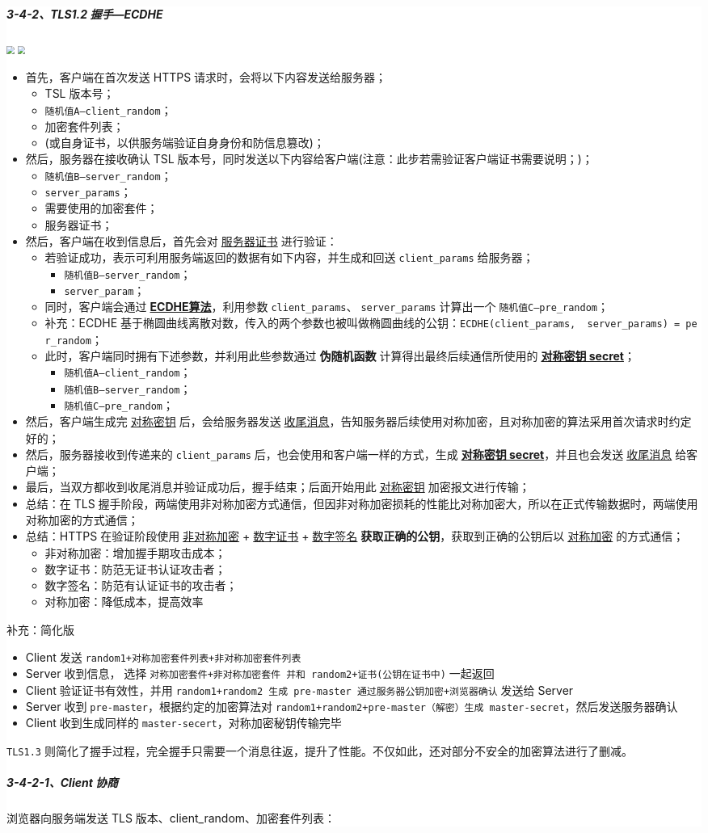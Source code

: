 

##### 3-4-2、TLS1.2 握手—ECDHE

<img src="/Image/NetWork/http/8.png" style="zoom:60%;" />

<img src="/Image/NetWork/http/34.png" style="zoom:60%;" />

- 首先，客户端在首次发送 HTTPS 请求时，会将以下内容发送给服务器；
  - TSL 版本号；
  - `随机值A—client_random`；
  - 加密套件列表；
  - (或自身证书，以供服务端验证自身身份和防信息篡改)；
- 然后，服务器在接收确认 TSL 版本号，同时发送以下内容给客户端(注意：此步若需验证客户端证书需要说明；)；
  - `随机值B—server_random`；
  - `server_params`；
  - 需要使用的加密套件；
  - 服务器证书；
- 然后，客户端在收到信息后，首先会对 <u>服务器证书</u> 进行验证：
  - 若验证成功，表示可利用服务端返回的数据有如下内容，并生成和回送  `client_params` 给服务器；
    - `随机值B—server_random`；
    - `server_param`；
  - 同时，客户端会通过 **<u>ECDHE算法</u>**，利用参数 `client_params`、 `server_params` 计算出一个 `随机值C—pre_random`；
  - 补充：ECDHE 基于椭圆曲线离散对数，传入的两个参数也被叫做椭圆曲线的公钥：`ECDHE(client_params,  server_params) = per_random`；
  - 此时，客户端同时拥有下述参数，并利用此些参数通过 **伪随机函数** 计算得出最终后续通信所使用的 <u>**对称密钥 secret**</u>；
    -  `随机值A—client_random`；
    - `随机值B—server_random`；
    - `随机值C—pre_random`；
- 然后，客户端生成完 <u>对称密钥</u> 后，会给服务器发送 <u>收尾消息</u>，告知服务器后续使用对称加密，且对称加密的算法采用首次请求时约定好的；
- 然后，服务器接收到传递来的 `client_params` 后，也会使用和客户端一样的方式，生成  <u>**对称密钥 secret**</u>，并且也会发送 <u>收尾消息</u> 给客户端；
- 最后，当双方都收到收尾消息并验证成功后，握手结束；后面开始用此 <u>对称密钥</u> 加密报文进行传输；
- 总结：在 TLS 握手阶段，两端使用非对称加密方式通信，但因非对称加密损耗的性能比对称加密大，所以在正式传输数据时，两端使用对称加密的方式通信；
- 总结：HTTPS 在验证阶段使用  <u>非对称加密</u> + <u>数字证书</u> + <u>数字签名</u> **获取正确的公钥**，获取到正确的公钥后以 <u>对称加密</u> 的方式通信；
  - 非对称加密：增加握手期攻击成本；
  - 数字证书：防范无证书认证攻击者；
  - 数字签名：防范有认证证书的攻击者；
  - 对称加密：降低成本，提高效率

补充：简化版

- Client 发送 `random1+对称加密套件列表+非对称加密套件列表`
- Server 收到信息， 选择 `对称加密套件+非对称加密套件 并和 random2+证书(公钥在证书中)` 一起返回
- Client 验证证书有效性，并用 `random1+random2 生成 pre-master 通过服务器公钥加密+浏览器确认` 发送给 Server
- Server 收到 `pre-master`，根据约定的加密算法对 `random1+random2+pre-master（解密）生成 master-secret`，然后发送服务器确认
- Client 收到生成同样的 `master-secert`，对称加密秘钥传输完毕

`TLS1.3` 则简化了握手过程，完全握手只需要一个消息往返，提升了性能。不仅如此，还对部分不安全的加密算法进行了删减。



##### 3-4-2-1、Client 协商

浏览器向服务端发送 TLS 版本、client_random、加密套件列表：
